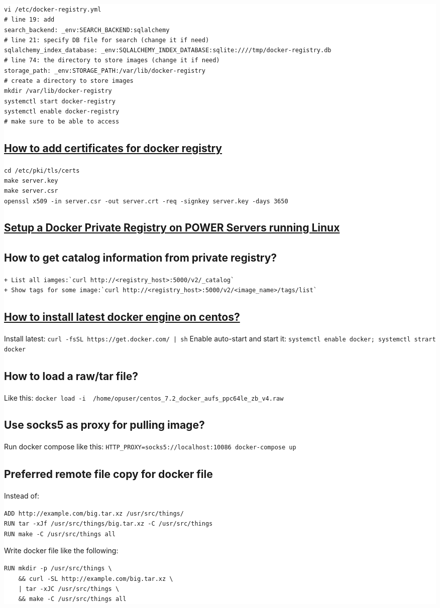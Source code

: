 ```
vi /etc/docker-registry.yml
# line 19: add
search_backend: _env:SEARCH_BACKEND:sqlalchemy
# line 21: specify DB file for search (change it if need)
sqlalchemy_index_database: _env:SQLALCHEMY_INDEX_DATABASE:sqlite:////tmp/docker-registry.db
# line 74: the directory to store images (change it if need)
storage_path: _env:STORAGE_PATH:/var/lib/docker-registry
# create a directory to store images
mkdir /var/lib/docker-registry
systemctl start docker-registry
systemctl enable docker-registry
# make sure to be able to access
```
## [How to add certificates for docker registry](https://www.server-world.info/en/note?os=CentOS_7&p=docker&f=7)
```
cd /etc/pki/tls/certs
make server.key
make server.csr
openssl x509 -in server.csr -out server.crt -req -signkey server.key -days 3650
```
## [Setup a Docker Private Registry on POWER Servers running Linux](https://www.ibm.com/developerworks/community/blogs/fe313521-2e95-46f2-817d-44a4f27eba32/entry/Build_and_Setup_a_Private_Docker_Registry_on_Power_Servers?lang=en)
## How to get catalog information from private registry?
    + List all iamges:`curl http://<registry_host>:5000/v2/_catalog`
    + Show tags for some image:`curl http://<registry_host>:5000/v2/<image_name>/tags/list`
## [How to install latest docker engine on centos?](https://docs.docker.com/engine/installation/linux/centos/)
Install latest: `curl -fsSL https://get.docker.com/ | sh`
Enable auto-start and start it: `systemctl enable docker; systemctl strart docker`
## How to load a raw/tar file?
Like this: `docker load -i  /home/opuser/centos_7.2_docker_aufs_ppc64le_zb_v4.raw`
## Use socks5 as proxy for pulling image?
Run docker compose like this:
`HTTP_PROXY=socks5://localhost:10086 docker-compose up`
## Preferred remote file copy for docker file
Instead of:
```
ADD http://example.com/big.tar.xz /usr/src/things/
RUN tar -xJf /usr/src/things/big.tar.xz -C /usr/src/things
RUN make -C /usr/src/things all
```
Write docker file like the following:
```
RUN mkdir -p /usr/src/things \
    && curl -SL http://example.com/big.tar.xz \
    | tar -xJC /usr/src/things \
    && make -C /usr/src/things all
```
